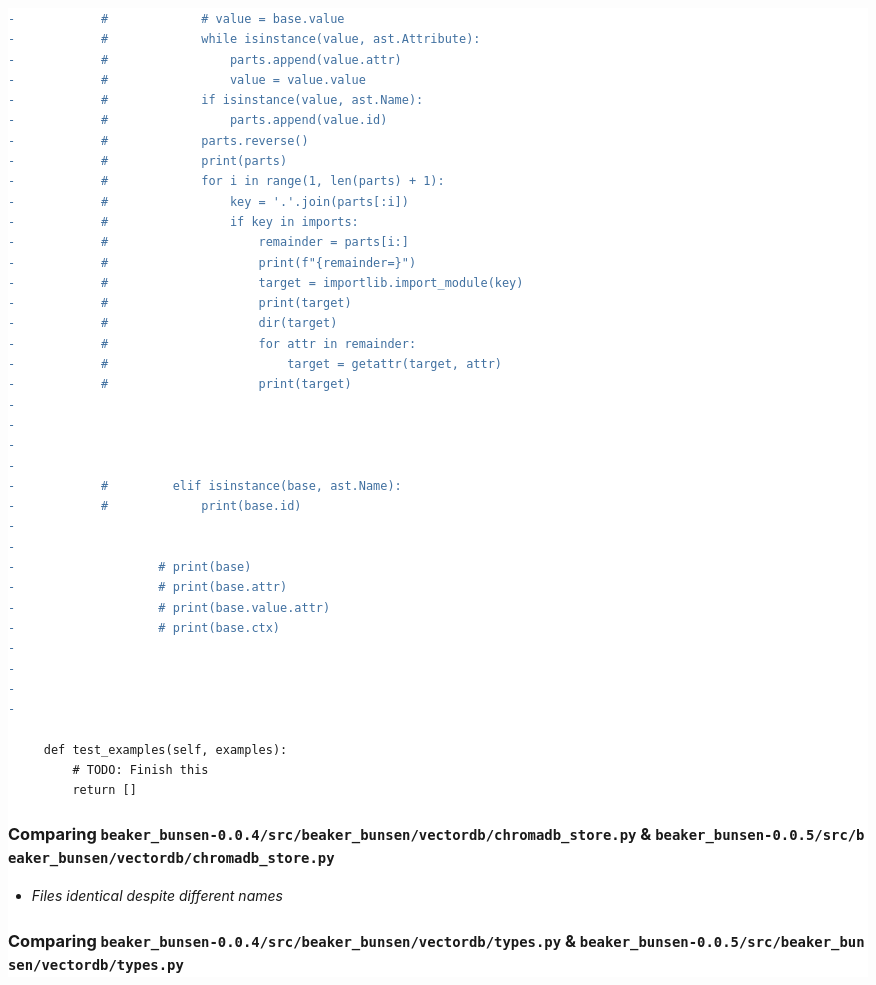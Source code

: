 ```diff
-            #             # value = base.value
-            #             while isinstance(value, ast.Attribute):
-            #                 parts.append(value.attr)
-            #                 value = value.value
-            #             if isinstance(value, ast.Name):
-            #                 parts.append(value.id)
-            #             parts.reverse()
-            #             print(parts)
-            #             for i in range(1, len(parts) + 1):
-            #                 key = '.'.join(parts[:i])
-            #                 if key in imports:
-            #                     remainder = parts[i:]
-            #                     print(f"{remainder=}")
-            #                     target = importlib.import_module(key)
-            #                     print(target)
-            #                     dir(target)
-            #                     for attr in remainder:
-            #                         target = getattr(target, attr)
-            #                     print(target)
-
-
-
-
-            #         elif isinstance(base, ast.Name):
-            #             print(base.id)
-
-
-                    # print(base)
-                    # print(base.attr)
-                    # print(base.value.attr)
-                    # print(base.ctx)
-
-
-
-
 
     def test_examples(self, examples):
         # TODO: Finish this
         return []
```

### Comparing `beaker_bunsen-0.0.4/src/beaker_bunsen/vectordb/chromadb_store.py` & `beaker_bunsen-0.0.5/src/beaker_bunsen/vectordb/chromadb_store.py`

 * *Files identical despite different names*

### Comparing `beaker_bunsen-0.0.4/src/beaker_bunsen/vectordb/types.py` & `beaker_bunsen-0.0.5/src/beaker_bunsen/vectordb/types.py`

